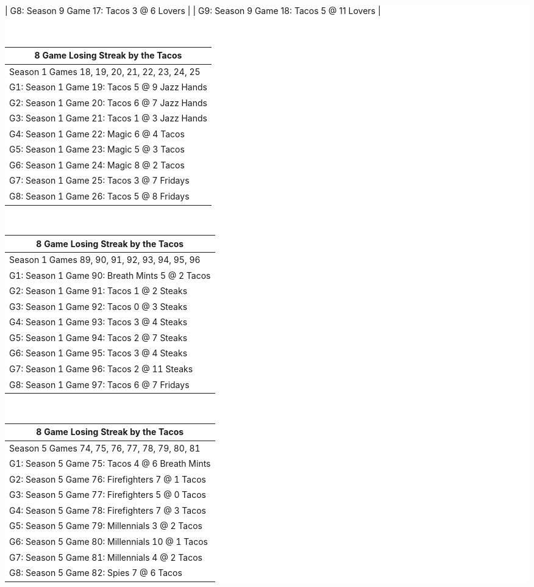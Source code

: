 | G8: Season 9 Game 17: Tacos 3  @  6 Lovers |
| G9: Season 9 Game 18: Tacos 5  @ 11 Lovers |

<br />

| 8 Game Losing Streak by the Tacos |
| ----- |
| Season 1 Games 18, 19, 20, 21, 22, 23, 24, 25 |
| G1: Season 1 Game 19: Tacos 5  @  9 Jazz Hands |
| G2: Season 1 Game 20: Tacos 6  @  7 Jazz Hands |
| G3: Season 1 Game 21: Tacos 1  @  3 Jazz Hands |
| G4: Season 1 Game 22: Magic 6  @  4 Tacos |
| G5: Season 1 Game 23: Magic 5  @  3 Tacos |
| G6: Season 1 Game 24: Magic 8  @  2 Tacos |
| G7: Season 1 Game 25: Tacos 3  @  7 Fridays |
| G8: Season 1 Game 26: Tacos 5  @  8 Fridays |

<br />

| 8 Game Losing Streak by the Tacos |
| ----- |
| Season 1 Games 89, 90, 91, 92, 93, 94, 95, 96 |
| G1: Season 1 Game 90: Breath Mints 5  @  2 Tacos |
| G2: Season 1 Game 91: Tacos 1  @  2 Steaks |
| G3: Season 1 Game 92: Tacos 0  @  3 Steaks |
| G4: Season 1 Game 93: Tacos 3  @  4 Steaks |
| G5: Season 1 Game 94: Tacos 2  @  7 Steaks |
| G6: Season 1 Game 95: Tacos 3  @  4 Steaks |
| G7: Season 1 Game 96: Tacos 2  @ 11 Steaks |
| G8: Season 1 Game 97: Tacos 6  @  7 Fridays |

<br />

| 8 Game Losing Streak by the Tacos |
| ----- |
| Season 5 Games 74, 75, 76, 77, 78, 79, 80, 81 |
| G1: Season 5 Game 75: Tacos 4  @  6 Breath Mints |
| G2: Season 5 Game 76: Firefighters 7  @  1 Tacos |
| G3: Season 5 Game 77: Firefighters 5  @  0 Tacos |
| G4: Season 5 Game 78: Firefighters 7  @  3 Tacos |
| G5: Season 5 Game 79: Millennials 3  @  2 Tacos |
| G6: Season 5 Game 80: Millennials 10 @  1 Tacos |
| G7: Season 5 Game 81: Millennials 4  @  2 Tacos |
| G8: Season 5 Game 82: Spies 7  @  6 Tacos |
